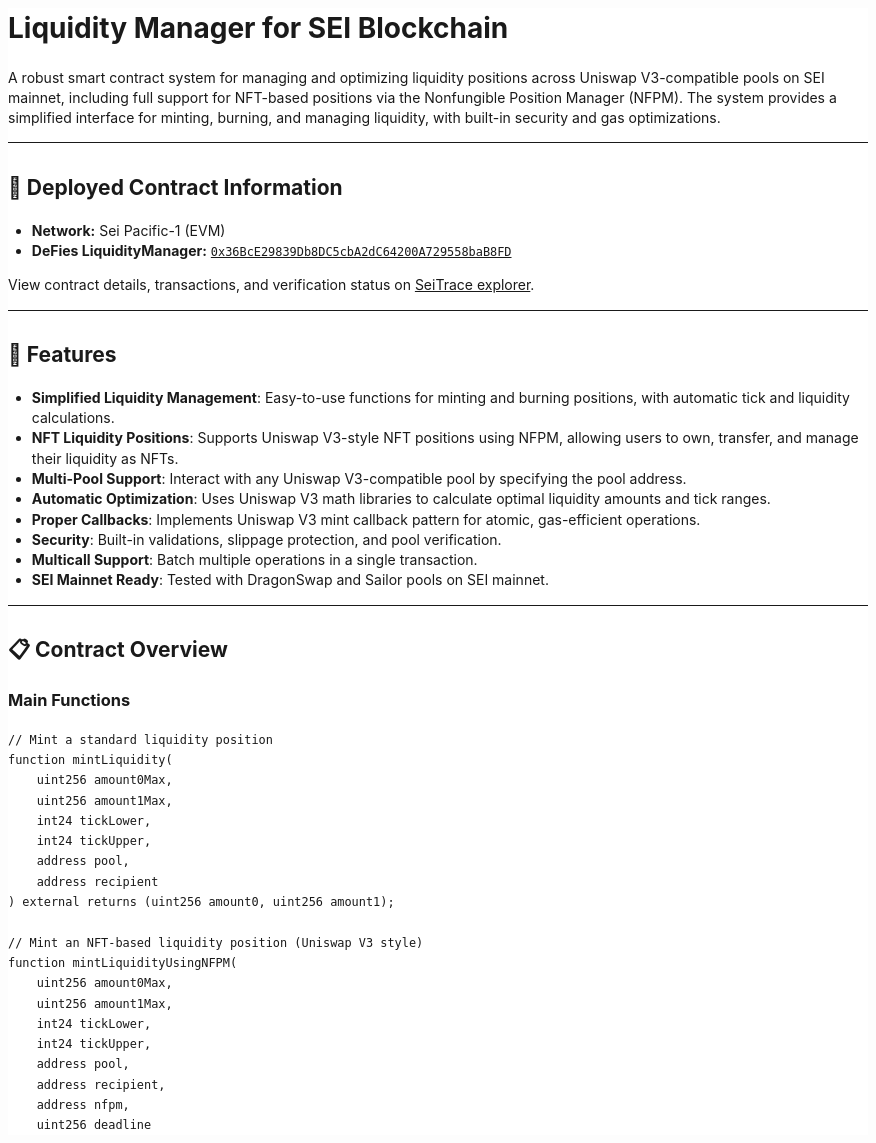 # Liquidity Manager for SEI Blockchain

A robust smart contract system for managing and optimizing liquidity positions across Uniswap V3-compatible pools on SEI mainnet, including full support for NFT-based positions via the Nonfungible Position Manager (NFPM). The system provides a simplified interface for minting, burning, and managing liquidity, with built-in security and gas optimizations.

---

## 🔗 Deployed Contract Information

- **Network:** Sei Pacific-1 (EVM)
- **DeFies LiquidityManager:** [`0x36BcE29839Db8DC5cbA2dC64200A729558baB8FD`](https://seitrace.com/address/0x36BcE29839Db8DC5cbA2dC64200A729558baB8FD?chain=pacific-1)

View contract details, transactions, and verification status on [SeiTrace explorer](https://seitrace.com/address/0x36BcE29839Db8DC5cbA2dC64200A729558baB8FD?chain=pacific-1).

---

## 🚀 Features

- **Simplified Liquidity Management**: Easy-to-use functions for minting and burning positions, with automatic tick and liquidity calculations.
- **NFT Liquidity Positions**: Supports Uniswap V3-style NFT positions using NFPM, allowing users to own, transfer, and manage their liquidity as NFTs.
- **Multi-Pool Support**: Interact with any Uniswap V3-compatible pool by specifying the pool address.
- **Automatic Optimization**: Uses Uniswap V3 math libraries to calculate optimal liquidity amounts and tick ranges.
- **Proper Callbacks**: Implements Uniswap V3 mint callback pattern for atomic, gas-efficient operations.
- **Security**: Built-in validations, slippage protection, and pool verification.
- **Multicall Support**: Batch multiple operations in a single transaction.
- **SEI Mainnet Ready**: Tested with DragonSwap and Sailor pools on SEI mainnet.

---

## 📋 Contract Overview

### Main Functions

```solidity
// Mint a standard liquidity position
function mintLiquidity(
    uint256 amount0Max,
    uint256 amount1Max,
    int24 tickLower,
    int24 tickUpper,
    address pool,
    address recipient
) external returns (uint256 amount0, uint256 amount1);

// Mint an NFT-based liquidity position (Uniswap V3 style)
function mintLiquidityUsingNFPM(
    uint256 amount0Max,
    uint256 amount1Max,
    int24 tickLower,
    int24 tickUpper,
    address pool,
    address recipient,
    address nfpm,
    uint256 deadline
```